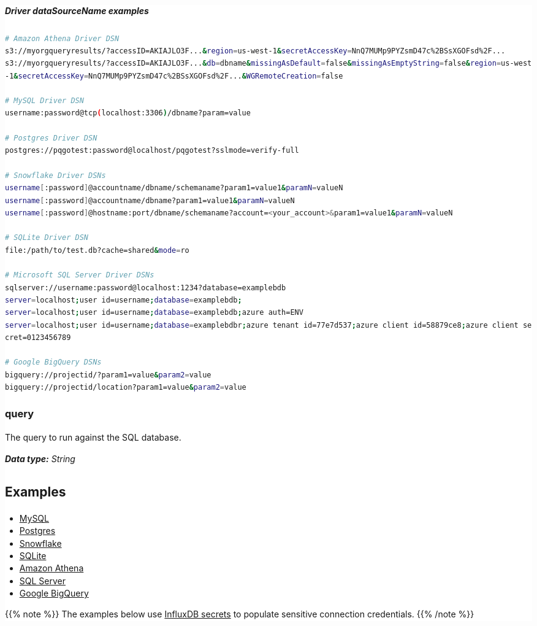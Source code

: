 ##### Driver dataSourceName examples
```sh
# Amazon Athena Driver DSN
s3://myorgqueryresults/?accessID=AKIAJLO3F...&region=us-west-1&secretAccessKey=NnQ7MUMp9PYZsmD47c%2BSsXGOFsd%2F...
s3://myorgqueryresults/?accessID=AKIAJLO3F...&db=dbname&missingAsDefault=false&missingAsEmptyString=false&region=us-west-1&secretAccessKey=NnQ7MUMp9PYZsmD47c%2BSsXGOFsd%2F...&WGRemoteCreation=false

# MySQL Driver DSN
username:password@tcp(localhost:3306)/dbname?param=value

# Postgres Driver DSN
postgres://pqgotest:password@localhost/pqgotest?sslmode=verify-full

# Snowflake Driver DSNs
username[:password]@accountname/dbname/schemaname?param1=value1&paramN=valueN
username[:password]@accountname/dbname?param1=value1&paramN=valueN
username[:password]@hostname:port/dbname/schemaname?account=<your_account>&param1=value1&paramN=valueN

# SQLite Driver DSN
file:/path/to/test.db?cache=shared&mode=ro

# Microsoft SQL Server Driver DSNs
sqlserver://username:password@localhost:1234?database=examplebdb
server=localhost;user id=username;database=examplebdb;
server=localhost;user id=username;database=examplebdb;azure auth=ENV
server=localhost;user id=username;database=examplebdbr;azure tenant id=77e7d537;azure client id=58879ce8;azure client secret=0123456789

# Google BigQuery DSNs
bigquery://projectid/?param1=value&param2=value
bigquery://projectid/location?param1=value&param2=value
```

### query
The query to run against the SQL database.

_**Data type:** String_

## Examples

- [MySQL](#query-a-mysql-database)
- [Postgres](#query-a-postgres-database)
- [Snowflake](#query-a-snowflake-database)
- [SQLite](#query-an-sqlite-database)
- [Amazon Athena](#query-an-amazon-athena-database)
- [SQL Server](#query-a-sql-server-database)
- [Google BigQuery](#query-a-bigquery-database)

{{% note %}}
The examples below use [InfluxDB secrets](/influxdb/v2.0/security/secrets/) to populate
sensitive connection credentials.
{{% /note %}}
